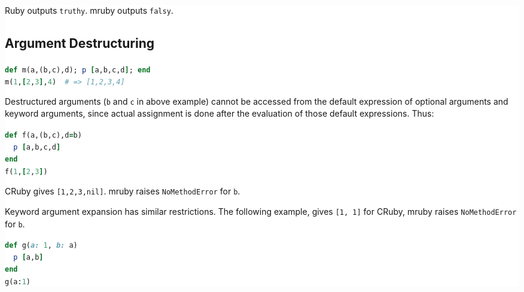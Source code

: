 Ruby outputs `truthy`. mruby outputs `falsy`.

## Argument Destructuring

```ruby
def m(a,(b,c),d); p [a,b,c,d]; end
m(1,[2,3],4)  # => [1,2,3,4]
```

Destructured arguments (`b` and `c` in above example) cannot be accessed
from the default expression of optional arguments and keyword arguments,
since actual assignment is done after the evaluation of those default
expressions. Thus:

```ruby
def f(a,(b,c),d=b)
  p [a,b,c,d]
end
f(1,[2,3])
```

CRuby gives `[1,2,3,nil]`. mruby raises `NoMethodError` for `b`.

Keyword argument expansion has similar restrictions. The following example, gives `[1, 1]` for CRuby, mruby raises `NoMethodError` for `b`.

```ruby
def g(a: 1, b: a)
  p [a,b]
end
g(a:1)
```
